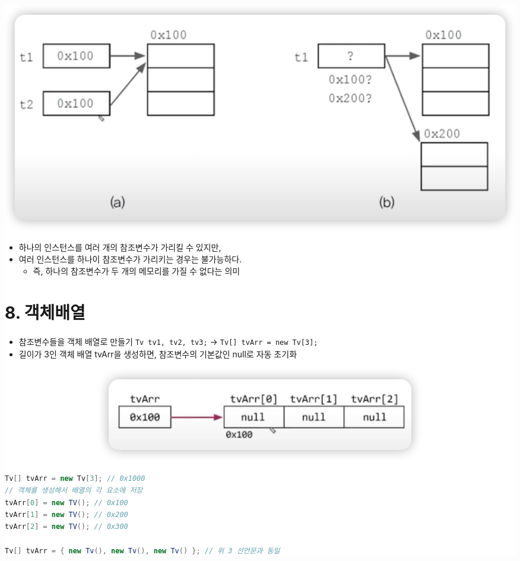 <img src=../image/variable.png>
</p>

- 하나의 인스턴스를 여러 개의 참조변수가 가리킬 수 있지만,
- 여러 인스턴스를 하나이 참조변수가 가리키는 경우는 불가능하다.
  - 즉, 하나의 참조변수가 두 개의 메모리를 가질 수 없다는 의미

# 8. 객체배열
- 참조변수들을 객체 배열로 만들기 `Tv tv1, tv2, tv3;` -> `Tv[] tvArr = new Tv[3];`  
- 길이가 3인 객체 배열 tvArr을 생성하면, 참조변수의 기본값인 null로 자동 초기화
<p align="center">
<img src=../image/objectArray.png>
</p>

```java
Tv[] tvArr = new Tv[3]; // 0x1000
// 객체를 생성해서 배열의 각 요소에 저장
tvArr[0] = new TV(); // 0x100
tvArr[1] = new TV(); // 0x200
tvArr[2] = new TV(); // 0x300

Tv[] tvArr = { new Tv(), new Tv(), new Tv() }; // 위 3 선언문과 동일
```
<p align="center">